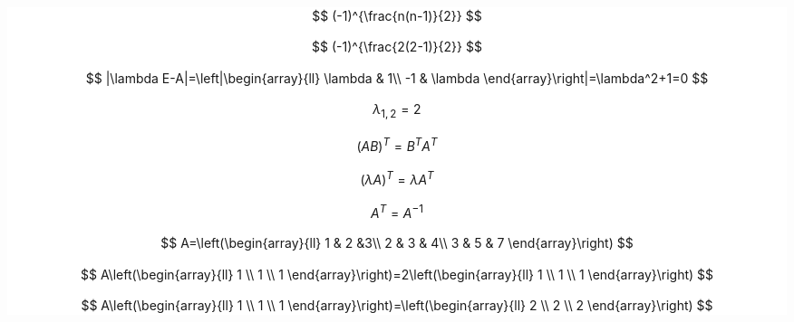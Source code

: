 $$
(-1)^{\frac{n(n-1)}{2}}
$$

$$
(-1)^{\frac{2(2-1)}{2}}
$$

$$
|\lambda E-A|=\left|\begin{array}{ll}
\lambda    & 1\\
-1  &  \lambda
\end{array}\right|=\lambda^2+1=0
$$

$$
\lambda_{1,2}=2
$$

$$
(AB)^T=B^TA^T
$$

$$
(\lambda A)^T=\lambda A^T
$$

$$
A^T=A^{-1}
$$

$$
A=\left(\begin{array}{ll}
1  &   2  &3\\
2 &   3  & 4\\
3  &  5  &  7
\end{array}\right)
$$

$$
A\left(\begin{array}{ll}
1 \\
1 \\
1
\end{array}\right)=2\left(\begin{array}{ll}
1 \\
1 \\
1
\end{array}\right)
$$

$$
A\left(\begin{array}{ll}
1 \\
1 \\
1
\end{array}\right)=\left(\begin{array}{ll}
2 \\
2 \\
2
\end{array}\right)
$$
